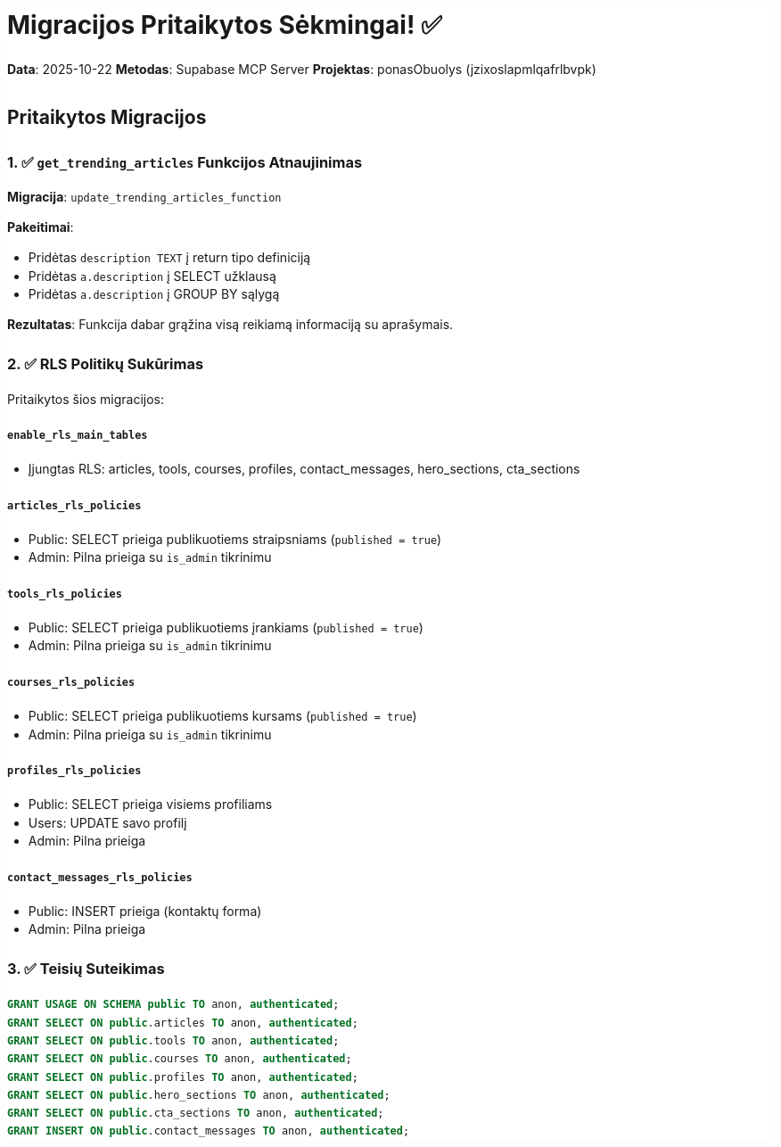 # Migracijos Pritaikytos Sėkmingai! ✅

**Data**: 2025-10-22
**Metodas**: Supabase MCP Server
**Projektas**: ponasObuolys (jzixoslapmlqafrlbvpk)

## Pritaikytos Migracijos

### 1. ✅ `get_trending_articles` Funkcijos Atnaujinimas

**Migracija**: `update_trending_articles_function`

**Pakeitimai**:
- Pridėtas `description TEXT` į return tipo definiciją
- Pridėtas `a.description` į SELECT užklausą
- Pridėtas `a.description` į GROUP BY sąlygą

**Rezultatas**: Funkcija dabar grąžina visą reikiamą informaciją su aprašymais.

### 2. ✅ RLS Politikų Sukūrimas

Pritaikytos šios migracijos:

#### `enable_rls_main_tables`
- Įjungtas RLS: articles, tools, courses, profiles, contact_messages, hero_sections, cta_sections

#### `articles_rls_policies`
- Public: SELECT prieiga publikuotiems straipsniams (`published = true`)
- Admin: Pilna prieiga su `is_admin` tikrinimu

#### `tools_rls_policies`
- Public: SELECT prieiga publikuotiems įrankiams (`published = true`)
- Admin: Pilna prieiga su `is_admin` tikrinimu

#### `courses_rls_policies`
- Public: SELECT prieiga publikuotiems kursams (`published = true`)
- Admin: Pilna prieiga su `is_admin` tikrinimu

#### `profiles_rls_policies`
- Public: SELECT prieiga visiems profiliams
- Users: UPDATE savo profilį
- Admin: Pilna prieiga

#### `contact_messages_rls_policies`
- Public: INSERT prieiga (kontaktų forma)
- Admin: Pilna prieiga

### 3. ✅ Teisių Suteikimas

```sql
GRANT USAGE ON SCHEMA public TO anon, authenticated;
GRANT SELECT ON public.articles TO anon, authenticated;
GRANT SELECT ON public.tools TO anon, authenticated;
GRANT SELECT ON public.courses TO anon, authenticated;
GRANT SELECT ON public.profiles TO anon, authenticated;
GRANT SELECT ON public.hero_sections TO anon, authenticated;
GRANT SELECT ON public.cta_sections TO anon, authenticated;
GRANT INSERT ON public.contact_messages TO anon, authenticated;
```
